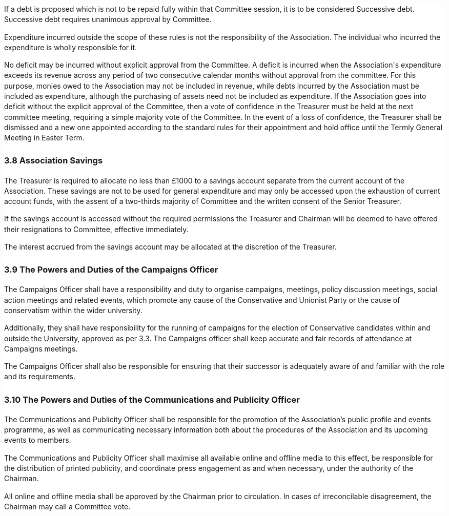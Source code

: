 If a debt is proposed which is not to be repaid fully within that Committee session, it is to be considered Successive debt. Successive debt requires unanimous approval by Committee.

Expenditure incurred outside the scope of these rules is not the responsibility of the Association. The individual who incurred the expenditure is wholly responsible for it.

No deficit may be incurred without explicit approval from the Committee. A deficit is incurred when the Association's expenditure exceeds its revenue across any period of two consecutive calendar months without approval from the committee. For this purpose, monies owed to the Association may not be included in revenue, while debts incurred by the Association must be included as expenditure, although the purchasing of assets need not be included as expenditure. If the Association goes into deficit without the explicit approval of the Committee, then a vote of confidence in the Treasurer must be held at the next committee meeting, requiring a simple majority vote of the Committee. In the event of a loss of confidence, the Treasurer shall be dismissed and a new one appointed according to the standard rules for their appointment and hold office until the Termly General Meeting in Easter Term.

### 3.8 Association Savings

The Treasurer is required to allocate no less than £1000 to a savings account separate from the current account of the Association. These savings are not to be used for general expenditure and may only be accessed upon the exhaustion of current account funds, with the assent of a two-thirds majority of Committee and the written consent of the Senior Treasurer.

If the savings account is accessed without the required permissions the Treasurer and Chairman will be deemed to have offered their resignations to Committee, effective immediately. 

The interest accrued from the savings account may be allocated at the discretion of the Treasurer.

### 3.9 The Powers and Duties of the Campaigns Officer

The Campaigns Officer shall have a responsibility and duty to organise campaigns, meetings, policy discussion meetings, social action meetings and related events, which promote any cause of the Conservative and Unionist Party or the cause of conservatism within the wider university.

Additionally, they shall have responsibility for the running of campaigns for the election of Conservative candidates within and outside the University, approved as per 3.3. The Campaigns officer shall keep accurate and fair records of attendance at Campaigns meetings.

The Campaigns Officer shall also be responsible for ensuring that their successor is adequately aware of and familiar with the role and its requirements.

### 3.10 The Powers and Duties of the Communications and Publicity Officer

The Communications and Publicity Officer shall be responsible for the promotion of the Association’s public profile and events programme, as well as communicating necessary information both about the procedures of the Association and its upcoming events to members.

The Communications and Publicity Officer shall maximise all available online and offline media to this effect, be responsible for the distribution of printed publicity, and coordinate press engagement as and when necessary, under the authority of the Chairman.

All online and offline media shall be approved by the Chairman prior to circulation. In cases of irreconcilable disagreement, the Chairman may call a Committee vote.
